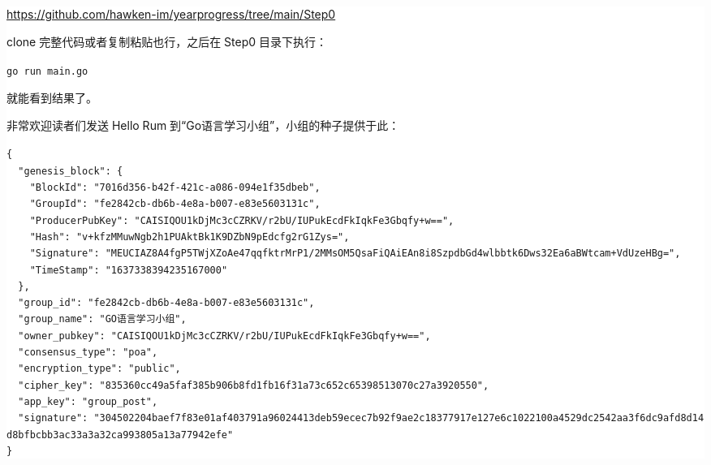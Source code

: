 https://github.com/hawken-im/yearprogress/tree/main/Step0

clone 完整代码或者复制粘贴也行，之后在 Step0 目录下执行：
```
go run main.go
```

就能看到结果了。

非常欢迎读者们发送 Hello Rum 到“Go语言学习小组”，小组的种子提供于此：
```
{
  "genesis_block": {
    "BlockId": "7016d356-b42f-421c-a086-094e1f35dbeb",
    "GroupId": "fe2842cb-db6b-4e8a-b007-e83e5603131c",
    "ProducerPubKey": "CAISIQOU1kDjMc3cCZRKV/r2bU/IUPukEcdFkIqkFe3Gbqfy+w==",
    "Hash": "v+kfzMMuwNgb2h1PUAktBk1K9DZbN9pEdcfg2rG1Zys=",
    "Signature": "MEUCIAZ8A4fgP5TWjXZoAe47qqfktrMrP1/2MMsOM5QsaFiQAiEAn8i8SzpdbGd4wlbbtk6Dws32Ea6aBWtcam+VdUzeHBg=",
    "TimeStamp": "1637338394235167000"
  },
  "group_id": "fe2842cb-db6b-4e8a-b007-e83e5603131c",
  "group_name": "GO语言学习小组",
  "owner_pubkey": "CAISIQOU1kDjMc3cCZRKV/r2bU/IUPukEcdFkIqkFe3Gbqfy+w==",
  "consensus_type": "poa",
  "encryption_type": "public",
  "cipher_key": "835360cc49a5faf385b906b8fd1fb16f31a73c652c65398513070c27a3920550",
  "app_key": "group_post",
  "signature": "304502204baef7f83e01af403791a96024413deb59ecec7b92f9ae2c18377917e127e6c1022100a4529dc2542aa3f6dc9afd8d14d8bfbcbb3ac33a3a32ca993805a13a77942efe"
}
```
